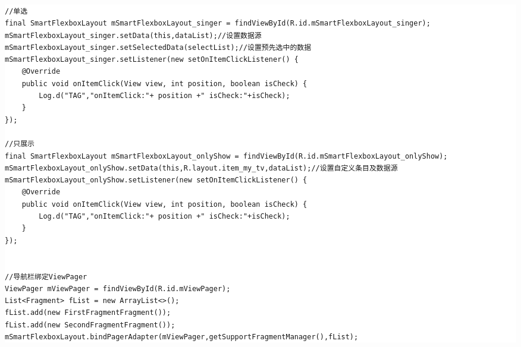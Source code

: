     //单选
    final SmartFlexboxLayout mSmartFlexboxLayout_singer = findViewById(R.id.mSmartFlexboxLayout_singer);
    mSmartFlexboxLayout_singer.setData(this,dataList);//设置数据源
    mSmartFlexboxLayout_singer.setSelectedData(selectList);//设置预先选中的数据
    mSmartFlexboxLayout_singer.setListener(new setOnItemClickListener() {
        @Override
        public void onItemClick(View view, int position, boolean isCheck) {
            Log.d("TAG","onItemClick:"+ position +" isCheck:"+isCheck);
        }
    });

    //只展示
    final SmartFlexboxLayout mSmartFlexboxLayout_onlyShow = findViewById(R.id.mSmartFlexboxLayout_onlyShow);
    mSmartFlexboxLayout_onlyShow.setData(this,R.layout.item_my_tv,dataList);//设置自定义条目及数据源
    mSmartFlexboxLayout_onlyShow.setListener(new setOnItemClickListener() {
        @Override
        public void onItemClick(View view, int position, boolean isCheck) {
            Log.d("TAG","onItemClick:"+ position +" isCheck:"+isCheck);
        }
    });


    //导航栏绑定ViewPager
    ViewPager mViewPager = findViewById(R.id.mViewPager);
    List<Fragment> fList = new ArrayList<>();
    fList.add(new FirstFragmentFragment());
    fList.add(new SecondFragmentFragment());
    mSmartFlexboxLayout.bindPagerAdapter(mViewPager,getSupportFragmentManager(),fList);